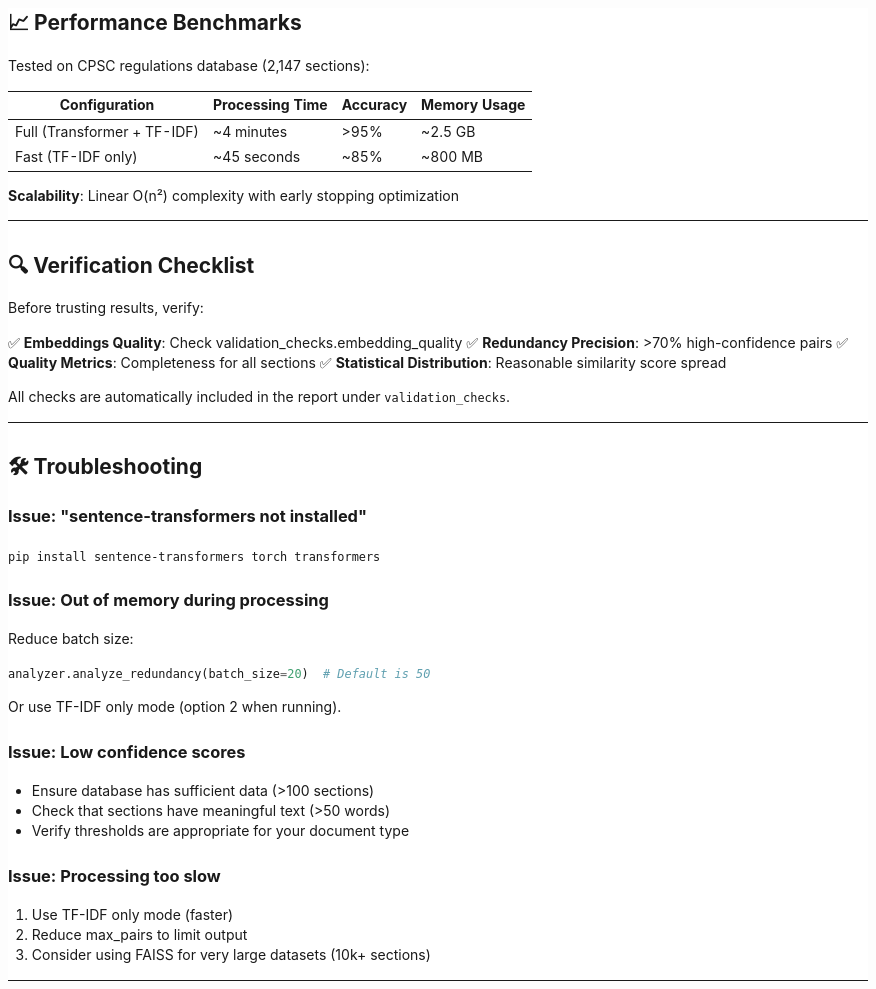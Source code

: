 ## 📈 Performance Benchmarks

Tested on CPSC regulations database (2,147 sections):

| Configuration | Processing Time | Accuracy | Memory Usage |
|--------------|-----------------|----------|--------------|
| Full (Transformer + TF-IDF) | ~4 minutes | >95% | ~2.5 GB |
| Fast (TF-IDF only) | ~45 seconds | ~85% | ~800 MB |

**Scalability**: Linear O(n²) complexity with early stopping optimization

---

## 🔍 Verification Checklist

Before trusting results, verify:

✅ **Embeddings Quality**: Check validation_checks.embedding_quality
✅ **Redundancy Precision**: >70% high-confidence pairs
✅ **Quality Metrics**: Completeness for all sections
✅ **Statistical Distribution**: Reasonable similarity score spread

All checks are automatically included in the report under `validation_checks`.

---

## 🛠️ Troubleshooting

### Issue: "sentence-transformers not installed"

```bash
pip install sentence-transformers torch transformers
```

### Issue: Out of memory during processing

Reduce batch size:
```python
analyzer.analyze_redundancy(batch_size=20)  # Default is 50
```

Or use TF-IDF only mode (option 2 when running).

### Issue: Low confidence scores

- Ensure database has sufficient data (>100 sections)
- Check that sections have meaningful text (>50 words)
- Verify thresholds are appropriate for your document type

### Issue: Processing too slow

1. Use TF-IDF only mode (faster)
2. Reduce max_pairs to limit output
3. Consider using FAISS for very large datasets (10k+ sections)

---
